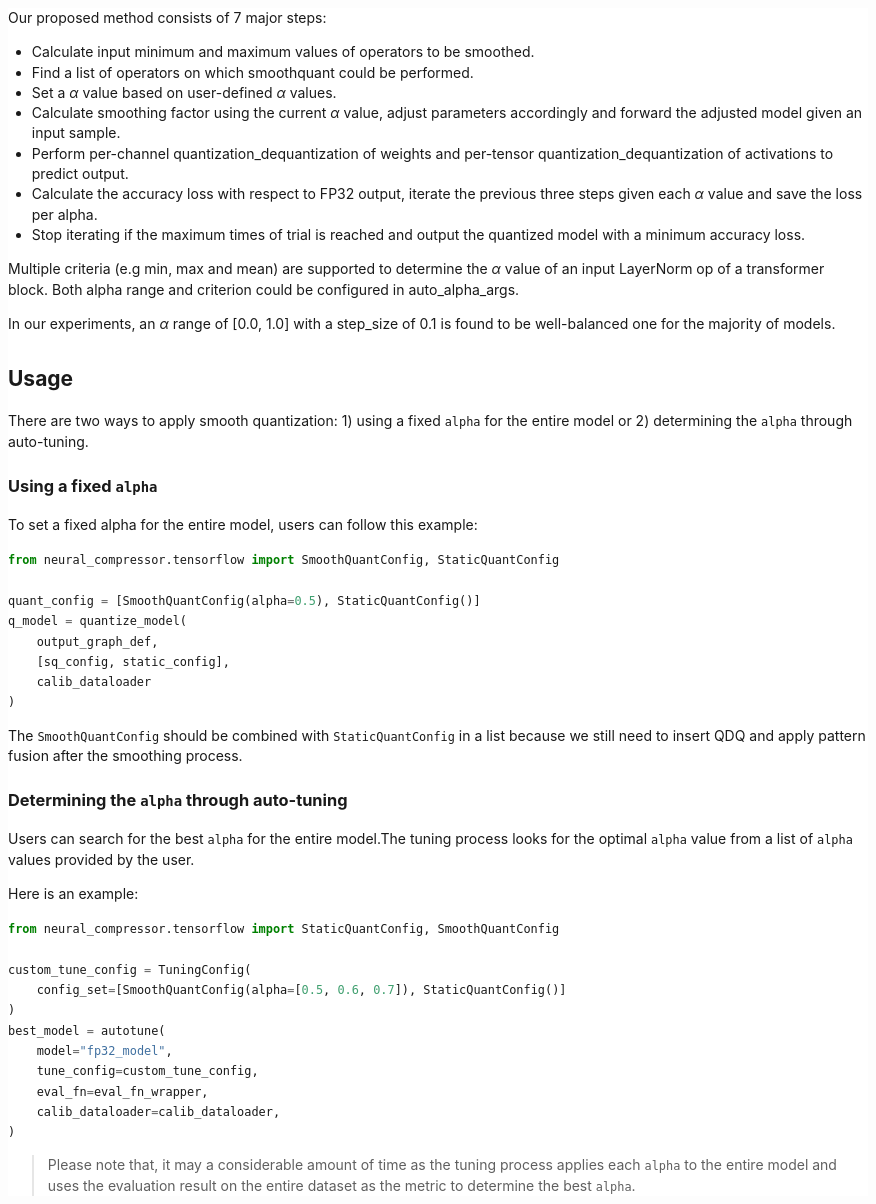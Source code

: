 Our proposed method consists of 7 major steps:

-    Calculate input minimum and maximum values of operators to be smoothed.
-    Find a list of operators on which smoothquant could be performed.
-    Set a $\alpha$ value based on user-defined $\alpha$ values.
-    Calculate smoothing factor using the current $\alpha$ value, adjust parameters accordingly and forward the adjusted model given an input sample.
-    Perform per-channel quantization_dequantization of weights and per-tensor quantization_dequantization of activations to predict output.
-    Calculate the accuracy loss with respect to FP32 output, iterate the previous three steps given each $\alpha$ value and save the loss per alpha.
-    Stop iterating if the maximum times of trial is reached and output the quantized model with a minimum accuracy loss.



Multiple criteria (e.g min, max and mean) are supported to determine the $\alpha$ value of an input LayerNorm op of a transformer block. Both alpha range and criterion could be configured in auto_alpha_args.

In our experiments, an $\alpha$ range of [0.0, 1.0] with a step_size of 0.1 is found to be well-balanced one for the majority of models.


## Usage
There are two ways to apply smooth quantization: 1) using a fixed `alpha` for the entire model or 2) determining the `alpha` through auto-tuning.

### Using a fixed `alpha`
To set a fixed alpha for the entire model, users can follow this example:

```python
from neural_compressor.tensorflow import SmoothQuantConfig, StaticQuantConfig

quant_config = [SmoothQuantConfig(alpha=0.5), StaticQuantConfig()]
q_model = quantize_model(
    output_graph_def, 
    [sq_config, static_config], 
    calib_dataloader
)
```
The `SmoothQuantConfig` should be combined with `StaticQuantConfig` in a list because we still need to insert QDQ and apply pattern fusion after the smoothing process.


### Determining the `alpha` through auto-tuning
Users can search for the best `alpha`  for the entire model.The tuning process looks for the optimal `alpha` value from a list of `alpha` values provided by the user.

Here is an example:

```python
from neural_compressor.tensorflow import StaticQuantConfig, SmoothQuantConfig

custom_tune_config = TuningConfig(
    config_set=[SmoothQuantConfig(alpha=[0.5, 0.6, 0.7]), StaticQuantConfig()]
)
best_model = autotune(
    model="fp32_model",
    tune_config=custom_tune_config,
    eval_fn=eval_fn_wrapper,
    calib_dataloader=calib_dataloader,
)
```
> Please note that, it may a considerable amount of time as the tuning process applies each `alpha` to the entire model and uses the evaluation result on the entire dataset as the metric to determine the best `alpha`.


[^1]: Jason, Wei, et al. "Emergent Abilities of Large Language Models". Published in Transactions on Machine Learning Research (2022).
[^2]: Yvinec, Edouard, et al. "SPIQ: Data-Free Per-Channel Static Input Quantization." Proceedings of the IEEE/CVF Winter Conference on Applications of Computer Vision. 2023.
[^3]: Wei, Xiuying, et al. "Outlier suppression: Pushing the limit of low-bit transformer language models." arXiv preprint arXiv:2209.13325 (2022).
[^4]: Xiao, Guangxuan, et al. "Smoothquant: Accurate and efficient post-training quantization for large language models." arXiv preprint arXiv:2211.10438 (2022).